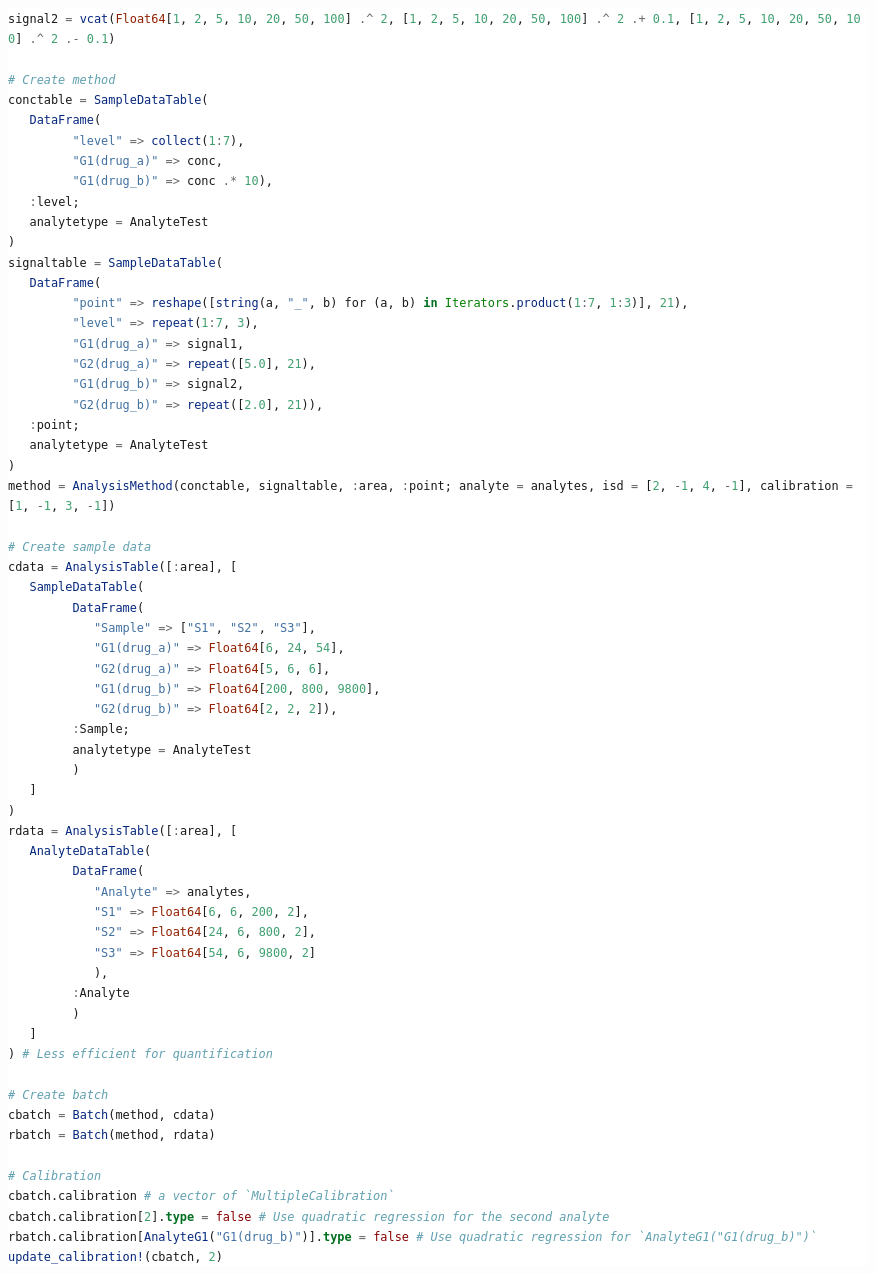 ```julia
signal2 = vcat(Float64[1, 2, 5, 10, 20, 50, 100] .^ 2, [1, 2, 5, 10, 20, 50, 100] .^ 2 .+ 0.1, [1, 2, 5, 10, 20, 50, 100] .^ 2 .- 0.1)

# Create method
conctable = SampleDataTable(
   DataFrame(
         "level" => collect(1:7), 
         "G1(drug_a)" => conc,
         "G1(drug_b)" => conc .* 10), 
   :level; 
   analytetype = AnalyteTest
)
signaltable = SampleDataTable(
   DataFrame(
         "point" => reshape([string(a, "_", b) for (a, b) in Iterators.product(1:7, 1:3)], 21), 
         "level" => repeat(1:7, 3),
         "G1(drug_a)" => signal1,
         "G2(drug_a)" => repeat([5.0], 21),
         "G1(drug_b)" => signal2,
         "G2(drug_b)" => repeat([2.0], 21)), 
   :point; 
   analytetype = AnalyteTest
)
method = AnalysisMethod(conctable, signaltable, :area, :point; analyte = analytes, isd = [2, -1, 4, -1], calibration = [1, -1, 3, -1])

# Create sample data
cdata = AnalysisTable([:area], [
   SampleDataTable(
         DataFrame(
            "Sample" => ["S1", "S2", "S3"], 
            "G1(drug_a)" => Float64[6, 24, 54],
            "G2(drug_a)" => Float64[5, 6, 6],
            "G1(drug_b)" => Float64[200, 800, 9800],
            "G2(drug_b)" => Float64[2, 2, 2]), 
         :Sample; 
         analytetype = AnalyteTest
         )
   ]
)
rdata = AnalysisTable([:area], [
   AnalyteDataTable(
         DataFrame(
            "Analyte" => analytes, 
            "S1" => Float64[6, 6, 200, 2],
            "S2" => Float64[24, 6, 800, 2],
            "S3" => Float64[54, 6, 9800, 2]
            ), 
         :Analyte
         )
   ]
) # Less efficient for quantification

# Create batch
cbatch = Batch(method, cdata)
rbatch = Batch(method, rdata)

# Calibration
cbatch.calibration # a vector of `MultipleCalibration`
cbatch.calibration[2].type = false # Use quadratic regression for the second analyte
rbatch.calibration[AnalyteG1("G1(drug_b)")].type = false # Use quadratic regression for `AnalyteG1("G1(drug_b)")`
update_calibration!(cbatch, 2)
```